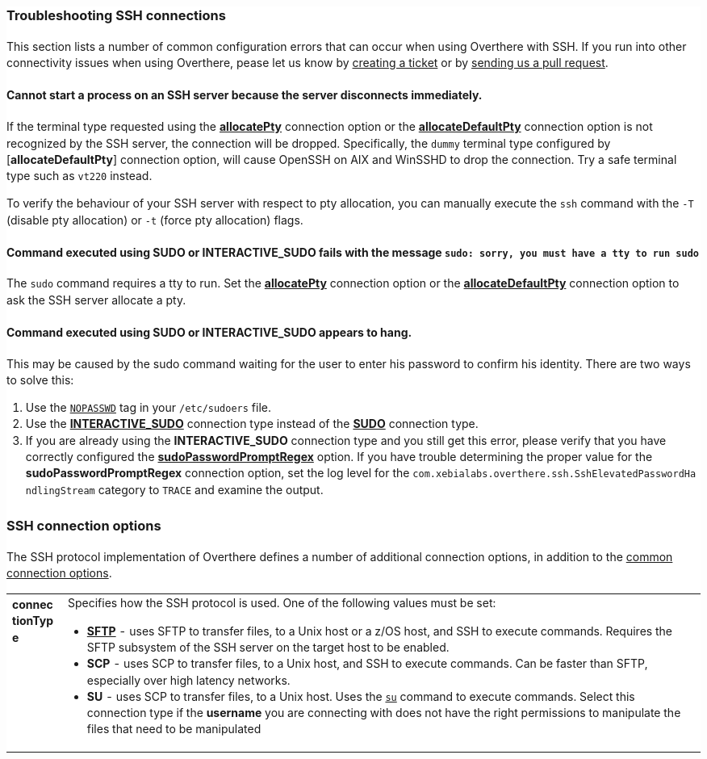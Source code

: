 <a name="ssh_troubleshooting"></a>
### Troubleshooting SSH connections

This section lists a number of common configuration errors that can occur when using Overthere with SSH. If you run into other connectivity issues when using Overthere, pease let us know by [creating a ticket](https://github.com/xebialabs/overthere/issues) or by [sending us a pull request](https://github.com/xebialabs/overthere/pulls).

#### Cannot start a process on an SSH server because the server disconnects immediately.

If the terminal type requested using the [__allocatePty__](#ssh_allocatePty) connection option or the [__allocateDefaultPty__](#ssh_allocateDefaultPty) connection option is not recognized by the SSH server, the connection will be dropped. Specifically, the `dummy` terminal type configured by [__allocateDefaultPty__] connection option, will cause OpenSSH on AIX and WinSSHD to drop the connection. Try a safe terminal type such as `vt220` instead.

To verify the behaviour of your SSH server with respect to pty allocation, you can manually execute the <code>ssh</code> command with the `-T` (disable pty allocation) or `-t` (force pty allocation) flags.

#### Command executed using SUDO or INTERACTIVE_SUDO fails with the message `sudo: sorry, you must have a tty to run sudo`

The `sudo` command requires a tty to run. Set the [__allocatePty__](#ssh_allocatePty) connection option or the [__allocateDefaultPty__](#ssh_allocateDefaultPty) connection option to ask the SSH server allocate a pty.

#### Command executed using SUDO or INTERACTIVE_SUDO appears to hang.

This may be caused by the sudo command waiting for the user to enter his password to confirm his identity. There are two ways to solve this:

1. Use the [`NOPASSWD`](http://www.gratisoft.us/sudo/sudoers.man.html#nopasswd_and_passwd) tag in your `/etc/sudoers` file.
2. Use the [__INTERACTIVE_SUDO__](#ssh_host_setup_interactive_sudo) connection type instead of the [__SUDO__](ssh_host_setup_sudo) connection type.
3. If you are already using the __INTERACTIVE_SUDO__ connection type and you still get this error, please verify that you have correctly configured the [__sudoPasswordPromptRegex__](#ssh_sudoPasswordPromptRegex) option. If you have trouble determining the proper value for the __sudoPasswordPromptRegex__ connection option, set the log level for the `com.xebialabs.overthere.ssh.SshElevatedPasswordHandlingStream` category to `TRACE` and examine the output.

<a name="ssh_connection_options"></a>
### SSH connection options

The SSH protocol implementation of Overthere defines a number of additional connection options, in addition to the [common connection options](#common_connection_options).

<table>
<tr>
	<th align="left" valign="top"><a name="ssh_connectionType"></a>connectionType</th>
	<td>Specifies how the SSH protocol is used. One of the following values must be set:<ul>
            <li><strong><a href="#ssh_host_setup_sftp">SFTP</a></strong> - uses SFTP to transfer files, to a Unix host or a z/OS host, and SSH to execute
                commands. Requires the SFTP subsystem of the SSH server on the target host to be enabled.</li>
            <li><strong>SCP</strong> - uses SCP to transfer files, to a Unix host, and SSH to execute commands. Can be faster than SFTP, especially over high
                latency networks.</li>
            <li><strong>SU</strong> - uses SCP to transfer files, to a Unix host. Uses the
                <a href="http://en.wikipedia.org/wiki/Su"><code>su</code></a> command to execute commands. Select this connection type if the
                <strong>username</strong> you are connecting with does not have the right permissions to manipulate the files that need to be manipulated